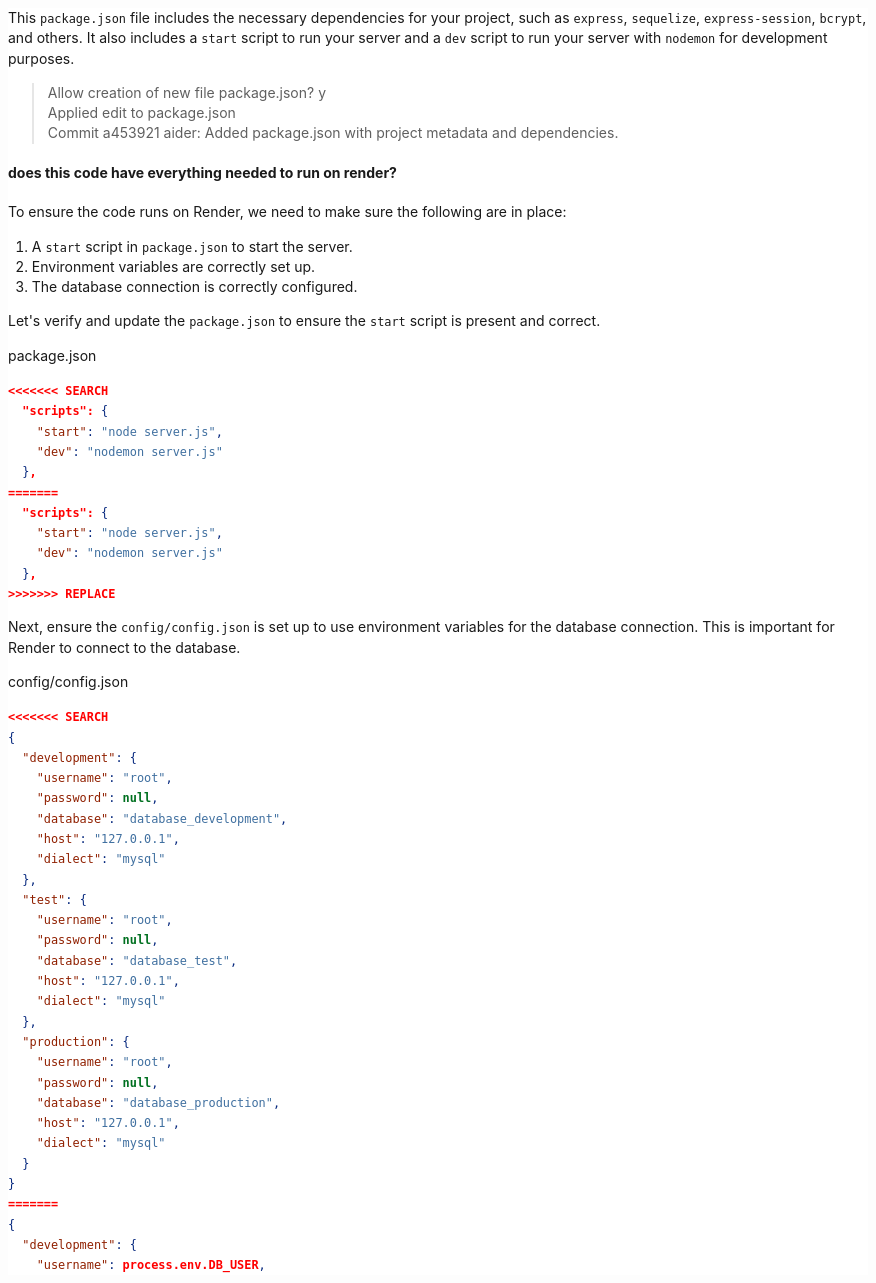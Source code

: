This `package.json` file includes the necessary dependencies for your project, such as `express`, `sequelize`, `express-session`, `bcrypt`, and others. It also includes a `start` script to run your server and a `dev` script to run your server with `nodemon` for development purposes.

> Allow creation of new file package.json? y  
> Applied edit to package.json  
> Commit a453921 aider: Added package.json with project metadata and dependencies.  

#### does this code have everything needed to run on render?  

To ensure the code runs on Render, we need to make sure the following are in place:

1. A `start` script in `package.json` to start the server.
2. Environment variables are correctly set up.
3. The database connection is correctly configured.

Let's verify and update the `package.json` to ensure the `start` script is present and correct.

package.json
```json
<<<<<<< SEARCH
  "scripts": {
    "start": "node server.js",
    "dev": "nodemon server.js"
  },
=======
  "scripts": {
    "start": "node server.js",
    "dev": "nodemon server.js"
  },
>>>>>>> REPLACE
```

Next, ensure the `config/config.json` is set up to use environment variables for the database connection. This is important for Render to connect to the database.

config/config.json
```json
<<<<<<< SEARCH
{
  "development": {
    "username": "root",
    "password": null,
    "database": "database_development",
    "host": "127.0.0.1",
    "dialect": "mysql"
  },
  "test": {
    "username": "root",
    "password": null,
    "database": "database_test",
    "host": "127.0.0.1",
    "dialect": "mysql"
  },
  "production": {
    "username": "root",
    "password": null,
    "database": "database_production",
    "host": "127.0.0.1",
    "dialect": "mysql"
  }
}
=======
{
  "development": {
    "username": process.env.DB_USER,
```